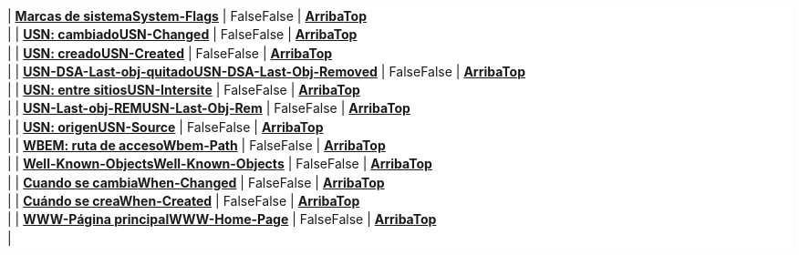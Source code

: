| [<span data-ttu-id="a0b1c-399">**Marcas de sistema**</span><span class="sxs-lookup"><span data-stu-id="a0b1c-399">**System-Flags**</span></span>](a-systemflags.md)                                       | <span data-ttu-id="a0b1c-400">False</span><span class="sxs-lookup"><span data-stu-id="a0b1c-400">False</span></span>     | [<span data-ttu-id="a0b1c-401">**Arriba**</span><span class="sxs-lookup"><span data-stu-id="a0b1c-401">**Top**</span></span>](c-top.md)<br/> |
| [<span data-ttu-id="a0b1c-402">**USN: cambiado**</span><span class="sxs-lookup"><span data-stu-id="a0b1c-402">**USN-Changed**</span></span>](a-usnchanged.md)                                         | <span data-ttu-id="a0b1c-403">False</span><span class="sxs-lookup"><span data-stu-id="a0b1c-403">False</span></span>     | [<span data-ttu-id="a0b1c-404">**Arriba**</span><span class="sxs-lookup"><span data-stu-id="a0b1c-404">**Top**</span></span>](c-top.md)<br/> |
| [<span data-ttu-id="a0b1c-405">**USN: creado**</span><span class="sxs-lookup"><span data-stu-id="a0b1c-405">**USN-Created**</span></span>](a-usncreated.md)                                         | <span data-ttu-id="a0b1c-406">False</span><span class="sxs-lookup"><span data-stu-id="a0b1c-406">False</span></span>     | [<span data-ttu-id="a0b1c-407">**Arriba**</span><span class="sxs-lookup"><span data-stu-id="a0b1c-407">**Top**</span></span>](c-top.md)<br/> |
| [<span data-ttu-id="a0b1c-408">**USN-DSA-Last-obj-quitado**</span><span class="sxs-lookup"><span data-stu-id="a0b1c-408">**USN-DSA-Last-Obj-Removed**</span></span>](a-usndsalastobjremoved.md)                  | <span data-ttu-id="a0b1c-409">False</span><span class="sxs-lookup"><span data-stu-id="a0b1c-409">False</span></span>     | [<span data-ttu-id="a0b1c-410">**Arriba**</span><span class="sxs-lookup"><span data-stu-id="a0b1c-410">**Top**</span></span>](c-top.md)<br/> |
| [<span data-ttu-id="a0b1c-411">**USN: entre sitios**</span><span class="sxs-lookup"><span data-stu-id="a0b1c-411">**USN-Intersite**</span></span>](a-usnintersite.md)                                     | <span data-ttu-id="a0b1c-412">False</span><span class="sxs-lookup"><span data-stu-id="a0b1c-412">False</span></span>     | [<span data-ttu-id="a0b1c-413">**Arriba**</span><span class="sxs-lookup"><span data-stu-id="a0b1c-413">**Top**</span></span>](c-top.md)<br/> |
| [<span data-ttu-id="a0b1c-414">**USN-Last-obj-REM**</span><span class="sxs-lookup"><span data-stu-id="a0b1c-414">**USN-Last-Obj-Rem**</span></span>](a-usnlastobjrem.md)                                 | <span data-ttu-id="a0b1c-415">False</span><span class="sxs-lookup"><span data-stu-id="a0b1c-415">False</span></span>     | [<span data-ttu-id="a0b1c-416">**Arriba**</span><span class="sxs-lookup"><span data-stu-id="a0b1c-416">**Top**</span></span>](c-top.md)<br/> |
| [<span data-ttu-id="a0b1c-417">**USN: origen**</span><span class="sxs-lookup"><span data-stu-id="a0b1c-417">**USN-Source**</span></span>](a-usnsource.md)                                           | <span data-ttu-id="a0b1c-418">False</span><span class="sxs-lookup"><span data-stu-id="a0b1c-418">False</span></span>     | [<span data-ttu-id="a0b1c-419">**Arriba**</span><span class="sxs-lookup"><span data-stu-id="a0b1c-419">**Top**</span></span>](c-top.md)<br/> |
| [<span data-ttu-id="a0b1c-420">**WBEM: ruta de acceso**</span><span class="sxs-lookup"><span data-stu-id="a0b1c-420">**Wbem-Path**</span></span>](a-wbempath.md)                                             | <span data-ttu-id="a0b1c-421">False</span><span class="sxs-lookup"><span data-stu-id="a0b1c-421">False</span></span>     | [<span data-ttu-id="a0b1c-422">**Arriba**</span><span class="sxs-lookup"><span data-stu-id="a0b1c-422">**Top**</span></span>](c-top.md)<br/> |
| [<span data-ttu-id="a0b1c-423">**Well-Known-Objects**</span><span class="sxs-lookup"><span data-stu-id="a0b1c-423">**Well-Known-Objects**</span></span>](a-wellknownobjects.md)                            | <span data-ttu-id="a0b1c-424">False</span><span class="sxs-lookup"><span data-stu-id="a0b1c-424">False</span></span>     | [<span data-ttu-id="a0b1c-425">**Arriba**</span><span class="sxs-lookup"><span data-stu-id="a0b1c-425">**Top**</span></span>](c-top.md)<br/> |
| [<span data-ttu-id="a0b1c-426">**Cuando se cambia**</span><span class="sxs-lookup"><span data-stu-id="a0b1c-426">**When-Changed**</span></span>](a-whenchanged.md)                                       | <span data-ttu-id="a0b1c-427">False</span><span class="sxs-lookup"><span data-stu-id="a0b1c-427">False</span></span>     | [<span data-ttu-id="a0b1c-428">**Arriba**</span><span class="sxs-lookup"><span data-stu-id="a0b1c-428">**Top**</span></span>](c-top.md)<br/> |
| [<span data-ttu-id="a0b1c-429">**Cuándo se crea**</span><span class="sxs-lookup"><span data-stu-id="a0b1c-429">**When-Created**</span></span>](a-whencreated.md)                                       | <span data-ttu-id="a0b1c-430">False</span><span class="sxs-lookup"><span data-stu-id="a0b1c-430">False</span></span>     | [<span data-ttu-id="a0b1c-431">**Arriba**</span><span class="sxs-lookup"><span data-stu-id="a0b1c-431">**Top**</span></span>](c-top.md)<br/> |
| [<span data-ttu-id="a0b1c-432">**WWW-Página principal**</span><span class="sxs-lookup"><span data-stu-id="a0b1c-432">**WWW-Home-Page**</span></span>](a-wwwhomepage.md)                                      | <span data-ttu-id="a0b1c-433">False</span><span class="sxs-lookup"><span data-stu-id="a0b1c-433">False</span></span>     | [<span data-ttu-id="a0b1c-434">**Arriba**</span><span class="sxs-lookup"><span data-stu-id="a0b1c-434">**Top**</span></span>](c-top.md)<br/> |